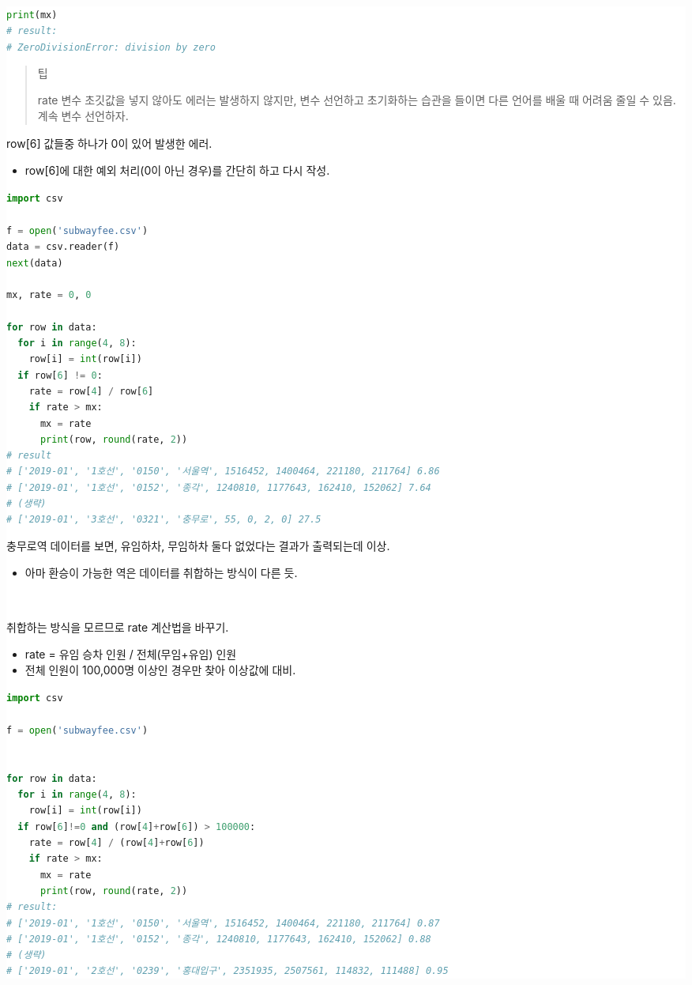 ~~~python
print(mx)
# result: 
# ZeroDivisionError: division by zero
~~~

> 팁
>
> rate 변수 초깃값을 넣지 않아도 에러는 발생하지 않지만, 변수 선언하고 초기화하는 습관을 들이면 다른 언어를 배울 때 어려움 줄일 수 있음. 계속 변수 선언하자.

row[6] 값들중 하나가 0이 있어 발생한 에러.

- row[6]에 대한 예외 처리(0이 아닌 경우)를 간단히 하고 다시 작성.

~~~python
import csv

f = open('subwayfee.csv')
data = csv.reader(f)
next(data)

mx, rate = 0, 0

for row in data:
  for i in range(4, 8):
    row[i] = int(row[i])
  if row[6] != 0:
    rate = row[4] / row[6]
    if rate > mx:
      mx = rate
      print(row, round(rate, 2))
# result
# ['2019-01', '1호선', '0150', '서울역', 1516452, 1400464, 221180, 211764] 6.86
# ['2019-01', '1호선', '0152', '종각', 1240810, 1177643, 162410, 152062] 7.64
# (생략)
# ['2019-01', '3호선', '0321', '충무로', 55, 0, 2, 0] 27.5
~~~

충무로역 데이터를 보면, 유임하차, 무임하차 둘다 없었다는 결과가 출력되는데 이상.

- 아마 환승이 가능한 역은 데이터를 취합하는 방식이 다른 듯.

<br>

취합하는 방식을 모르므로 rate 계산법을 바꾸기.

- rate = 유임 승차 인원 / 전체(무임+유임) 인원
- 전체 인원이 100,000명 이상인 경우만 찾아 이상값에 대비.

~~~python
import csv

f = open('subwayfee.csv')


for row in data:
  for i in range(4, 8): 
    row[i] = int(row[i])
  if row[6]!=0 and (row[4]+row[6]) > 100000:
    rate = row[4] / (row[4]+row[6])
    if rate > mx:
      mx = rate
      print(row, round(rate, 2))
# result:
# ['2019-01', '1호선', '0150', '서울역', 1516452, 1400464, 221180, 211764] 0.87
# ['2019-01', '1호선', '0152', '종각', 1240810, 1177643, 162410, 152062] 0.88
# (생략)
# ['2019-01', '2호선', '0239', '홍대입구', 2351935, 2507561, 114832, 111488] 0.95
~~~
